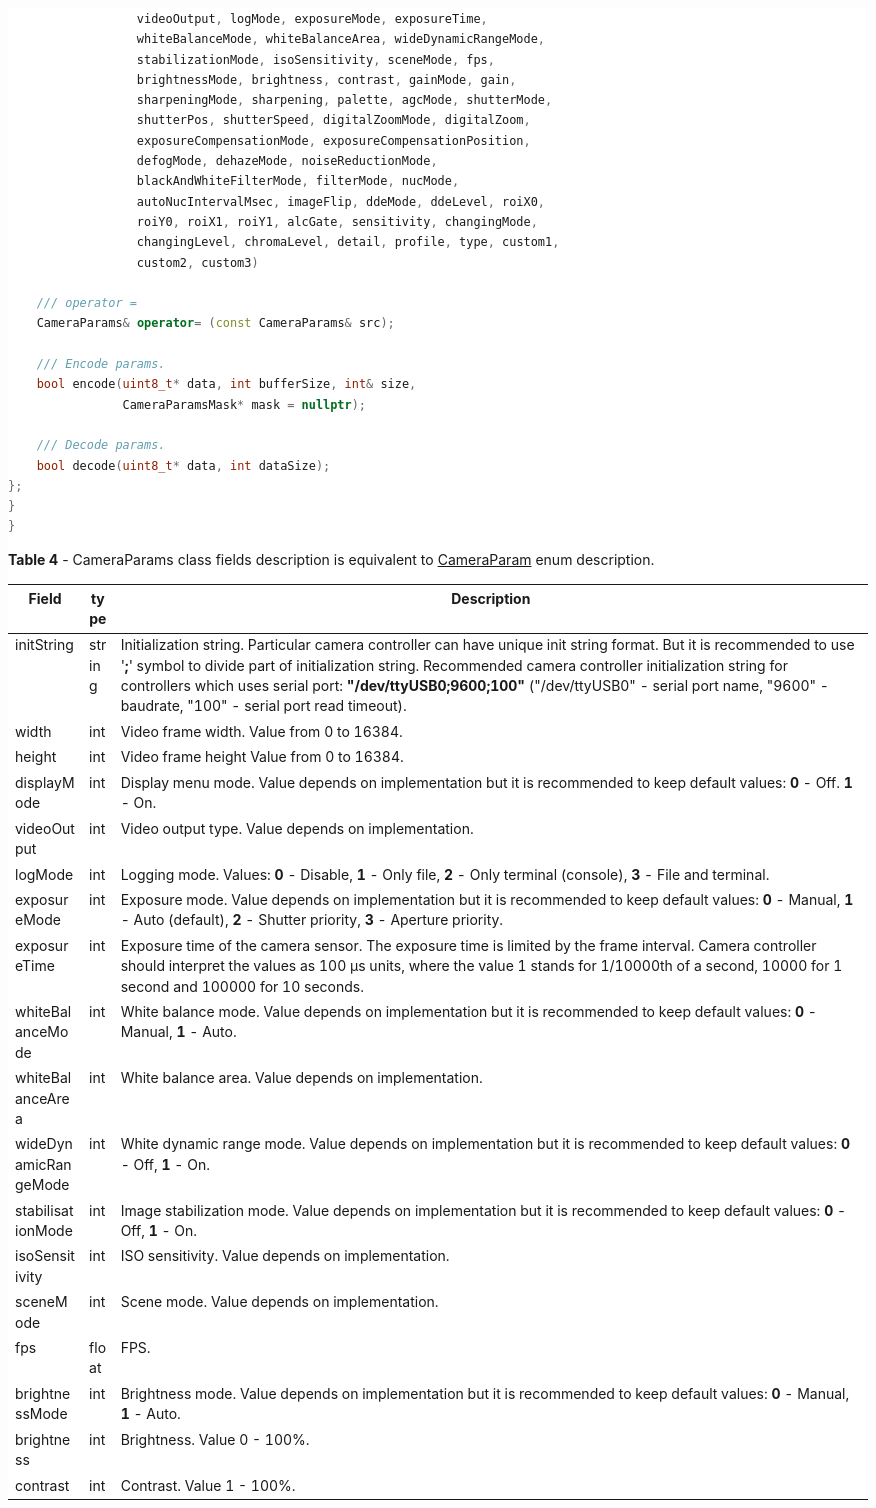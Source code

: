 ```cpp
                  videoOutput, logMode, exposureMode, exposureTime,
                  whiteBalanceMode, whiteBalanceArea, wideDynamicRangeMode,
                  stabilizationMode, isoSensitivity, sceneMode, fps,
                  brightnessMode, brightness, contrast, gainMode, gain,
                  sharpeningMode, sharpening, palette, agcMode, shutterMode,
                  shutterPos, shutterSpeed, digitalZoomMode, digitalZoom,
                  exposureCompensationMode, exposureCompensationPosition,
                  defogMode, dehazeMode, noiseReductionMode,
                  blackAndWhiteFilterMode, filterMode, nucMode,
                  autoNucIntervalMsec, imageFlip, ddeMode, ddeLevel, roiX0,
                  roiY0, roiX1, roiY1, alcGate, sensitivity, changingMode,
                  changingLevel, chromaLevel, detail, profile, type, custom1,
                  custom2, custom3)

    /// operator =
    CameraParams& operator= (const CameraParams& src);

    /// Encode params.
    bool encode(uint8_t* data, int bufferSize, int& size,
                CameraParamsMask* mask = nullptr);

    /// Decode params.
    bool decode(uint8_t* data, int dataSize);
};
}
}
```

**Table 4** - CameraParams class fields description is equivalent to [CameraParam](#cameraparam-enum) enum description.

| Field                        | type   | Description                                                  |
| ---------------------------- | ------ | ------------------------------------------------------------ |
| initString                   | string | Initialization string. Particular camera controller can have unique init string format. But it is recommended to use '**;**' symbol to divide part of initialization string. Recommended camera controller initialization string for controllers which uses serial port: **"/dev/ttyUSB0;9600;100"** ("/dev/ttyUSB0" - serial port name, "9600" - baudrate, "100" - serial port read timeout). |
| width                        | int    | Video frame width. Value from 0 to 16384.                    |
| height                       | int    | Video frame height Value from 0 to 16384.                    |
| displayMode                  | int    | Display menu mode. Value depends on implementation but it is recommended to keep default values: **0** - Off. **1** - On. |
| videoOutput                  | int    | Video output type. Value depends on implementation.          |
| logMode                      | int    | Logging mode. Values: **0** - Disable, **1** - Only file, **2** - Only terminal (console), **3** - File and terminal. |
| exposureMode                 | int    | Exposure mode. Value depends on implementation but it is recommended to keep default values: **0** - Manual, **1** - Auto (default), **2** - Shutter priority, **3** - Aperture priority. |
| exposureTime                 | int    | Exposure time of the camera sensor. The exposure time is limited by the frame interval. Camera controller should interpret the values as 100 µs units, where the value 1 stands for 1/10000th of a second, 10000 for 1 second and 100000 for 10 seconds. |
| whiteBalanceMode             | int    | White balance mode. Value depends on implementation but it is recommended to keep default values: **0** - Manual, **1** - Auto. |
| whiteBalanceArea             | int    | White balance area. Value depends on implementation.         |
| wideDynamicRangeMode         | int    | White dynamic range mode. Value depends on implementation but it is recommended to keep default values: **0** - Off, **1** - On. |
| stabilisationMode            | int    | Image stabilization mode. Value depends on implementation but it is recommended to keep default values: **0** - Off, **1** - On. |
| isoSensitivity               | int    | ISO sensitivity. Value depends on implementation.            |
| sceneMode                    | int    | Scene mode. Value depends on implementation.                 |
| fps                          | float  | FPS.                                                         |
| brightnessMode               | int    | Brightness mode. Value depends on implementation but it is recommended to keep default values: **0** - Manual, **1** - Auto. |
| brightness                   | int    | Brightness. Value 0 - 100%.                                  |
| contrast                     | int    | Contrast. Value 1 - 100%.                                    |